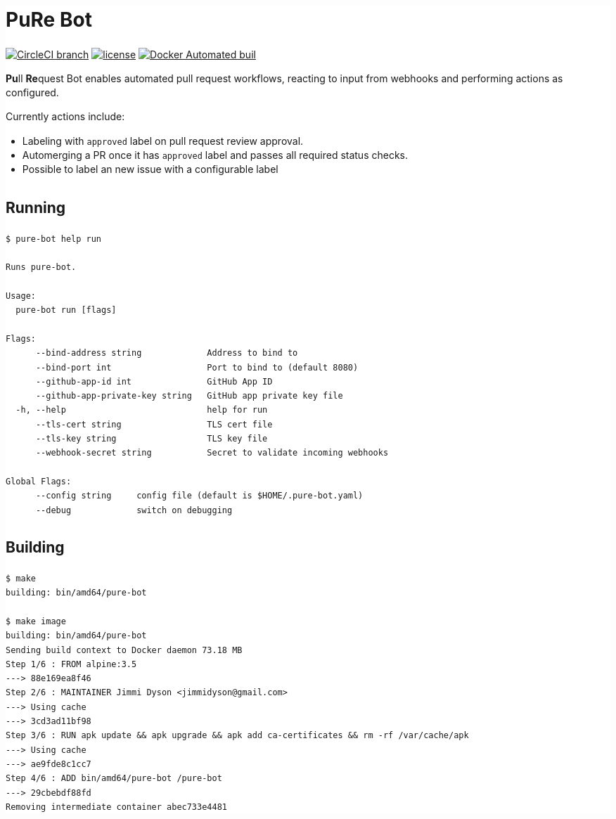 # PuRe Bot
[![CircleCI branch](https://img.shields.io/circleci/project/github/syndesisio/pure-bot/master.svg)](https://circleci.com/gh/syndesisio/pure-bot)
[![license](https://img.shields.io/github/license/syndesisio/pure-bot.svg)](https://raw.githubusercontent.com/syndesisio/pure-bot/master/LICENSE)
[![Docker Automated buil](https://img.shields.io/docker/automated/syndesisio/pure-bot.svg)](https://hub.docker.com/r/rhipaas/pure-bot/)

**Pu**ll **Re**quest Bot enables automated pull request workflows, reacting to input from webhooks and
performing actions as configured.

Currently actions include:

* Labeling with `approved` label on pull request review approval.
* Automerging a PR once it has `approved` label and passes all required status checks.
* Possible to label an new issue with a configurable label

## Running

```
$ pure-bot help run

Runs pure-bot.

Usage:
  pure-bot run [flags]

Flags:
      --bind-address string             Address to bind to
      --bind-port int                   Port to bind to (default 8080)
      --github-app-id int               GitHub App ID
      --github-app-private-key string   GitHub app private key file
  -h, --help                            help for run
      --tls-cert string                 TLS cert file
      --tls-key string                  TLS key file
      --webhook-secret string           Secret to validate incoming webhooks

Global Flags:
      --config string     config file (default is $HOME/.pure-bot.yaml)
      --debug             switch on debugging
```

## Building

```
$ make
building: bin/amd64/pure-bot

$ make image
building: bin/amd64/pure-bot
Sending build context to Docker daemon 73.18 MB
Step 1/6 : FROM alpine:3.5
---> 88e169ea8f46
Step 2/6 : MAINTAINER Jimmi Dyson <jimmidyson@gmail.com>
---> Using cache
---> 3cd3ad11bf98
Step 3/6 : RUN apk update && apk upgrade && apk add ca-certificates && rm -rf /var/cache/apk
---> Using cache
---> ae9fde8c1cc7
Step 4/6 : ADD bin/amd64/pure-bot /pure-bot
---> 29cbebdf88fd
Removing intermediate container abec733e4481
```